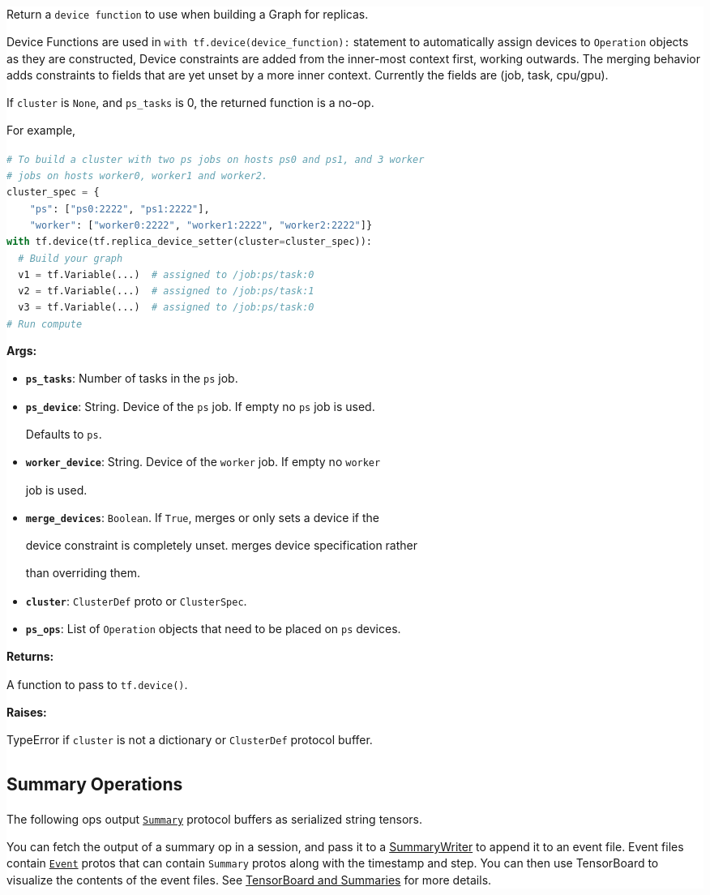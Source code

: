 Return a `device function` to use when building a Graph for replicas.

Device Functions are used in `with tf.device(device_function):` statement to automatically assign devices to `Operation` objects as they are constructed, Device constraints are added from the inner-most context first, working outwards. The merging behavior adds constraints to fields that are yet unset by a more inner context. Currently the fields are \(job, task, cpu/gpu\).

If `cluster` is `None`, and `ps_tasks` is 0, the returned function is a no-op.

For example,

```python
# To build a cluster with two ps jobs on hosts ps0 and ps1, and 3 worker
# jobs on hosts worker0, worker1 and worker2.
cluster_spec = {
    "ps": ["ps0:2222", "ps1:2222"],
    "worker": ["worker0:2222", "worker1:2222", "worker2:2222"]}
with tf.device(tf.replica_device_setter(cluster=cluster_spec)):
  # Build your graph
  v1 = tf.Variable(...)  # assigned to /job:ps/task:0
  v2 = tf.Variable(...)  # assigned to /job:ps/task:1
  v3 = tf.Variable(...)  # assigned to /job:ps/task:0
# Run compute
```

**Args:**

* **`ps_tasks`**: Number of tasks in the `ps` job.
* **`ps_device`**: String.  Device of the `ps` job.  If empty no `ps` job is used.

   Defaults to `ps`.

* **`worker_device`**: String.  Device of the `worker` job.  If empty no `worker`

   job is used.

* **`merge_devices`**: `Boolean`. If `True`, merges or only sets a device if the

   device constraint is completely unset. merges device specification rather

   than overriding them.

* **`cluster`**: `ClusterDef` proto or `ClusterSpec`.
* **`ps_ops`**: List of `Operation` objects that need to be placed on `ps` devices.

**Returns:**

A function to pass to `tf.device()`.

**Raises:**

TypeError if `cluster` is not a dictionary or `ClusterDef` protocol buffer.

## Summary Operations

The following ops output [`Summary`](https://www.tensorflow.org/code/tensorflow/core/framework/summary.proto) protocol buffers as serialized string tensors.

You can fetch the output of a summary op in a session, and pass it to a [SummaryWriter](train.md#SummaryWriter) to append it to an event file. Event files contain [`Event`](https://www.tensorflow.org/code/tensorflow/core/util/event.proto) protos that can contain `Summary` protos along with the timestamp and step. You can then use TensorBoard to visualize the contents of the event files. See [TensorBoard and Summaries](../../index-3/index-2.md) for more details.
